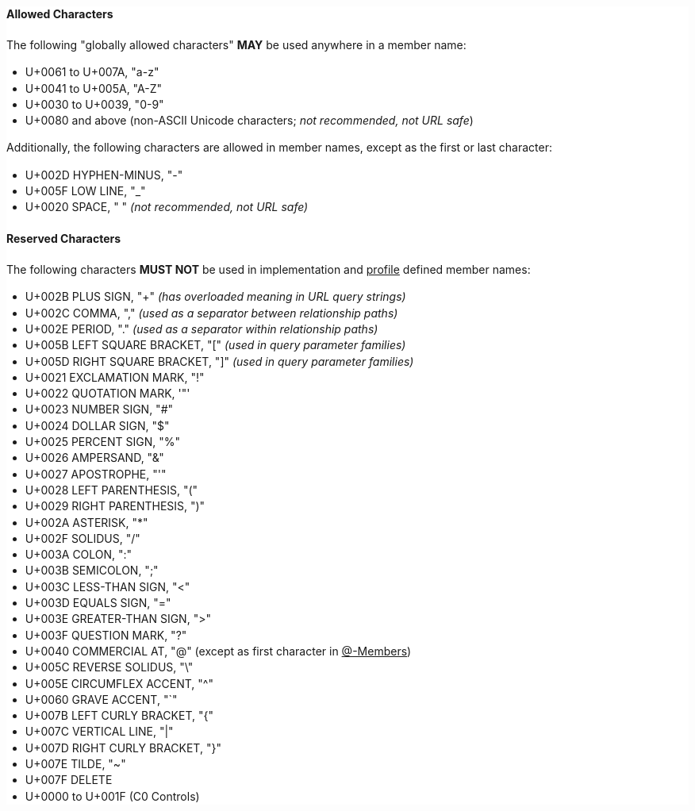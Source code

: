 #### <a href="#document-member-names-allowed-characters" id="document-member-names-allowed-characters" class="headerlink"></a> Allowed Characters

The following "globally allowed characters" **MAY** be used anywhere in a member name:

- U+0061 to U+007A, "a-z"
- U+0041 to U+005A, "A-Z"
- U+0030 to U+0039, "0-9"
- U+0080 and above (non-ASCII Unicode characters; _not recommended, not URL safe_)

Additionally, the following characters are allowed in member names, except as the
first or last character:

- U+002D HYPHEN-MINUS, "-"
- U+005F LOW LINE, "_"
- U+0020 SPACE, " " _(not recommended, not URL safe)_

#### <a href="#document-member-names-reserved-characters" id="document-member-names-reserved-characters" class="headerlink"></a> Reserved Characters

The following characters **MUST NOT** be used in implementation and
[profile][profiles] defined member names:

- U+002B PLUS SIGN, "+" _(has overloaded meaning in URL query strings)_
- U+002C COMMA, "," _(used as a separator between relationship paths)_
- U+002E PERIOD, "." _(used as a separator within relationship paths)_
- U+005B LEFT SQUARE BRACKET, "[" _(used in query parameter families)_
- U+005D RIGHT SQUARE BRACKET, "]" _(used in query parameter families)_
- U+0021 EXCLAMATION MARK, "!"
- U+0022 QUOTATION MARK, '"'
- U+0023 NUMBER SIGN, "#"
- U+0024 DOLLAR SIGN, "$"
- U+0025 PERCENT SIGN, "%"
- U+0026 AMPERSAND, "&"
- U+0027 APOSTROPHE, "'"
- U+0028 LEFT PARENTHESIS, "("
- U+0029 RIGHT PARENTHESIS, ")"
- U+002A ASTERISK, "&#x2a;"
- U+002F SOLIDUS, "/"
- U+003A COLON, ":"
- U+003B SEMICOLON, ";"
- U+003C LESS-THAN SIGN, "<"
- U+003D EQUALS SIGN, "="
- U+003E GREATER-THAN SIGN, ">"
- U+003F QUESTION MARK, "?"
- U+0040 COMMERCIAL AT, "@" (except as first character in [@-Members](#document-member-names-at-members))
- U+005C REVERSE SOLIDUS, "&#x5c;"
- U+005E CIRCUMFLEX ACCENT, "^"
- U+0060 GRAVE ACCENT, "&#x60;"
- U+007B LEFT CURLY BRACKET, "{"
- U+007C VERTICAL LINE, "&#x7c;"
- U+007D RIGHT CURLY BRACKET, "}"
- U+007E TILDE, "~"
- U+007F DELETE
- U+0000 to U+001F (C0 Controls)


[semantics]: #semantics
[top level]: #document-top-level
[resource objects]: #document-resource-objects
[attributes]: #document-resource-object-attributes
[relationships]: #document-resource-object-relationships
[fields]: #document-resource-object-fields
[related resource link]: #document-resource-object-related-resource-links
[resource linkage]: #document-resource-object-linkage
[resource links]: #document-resource-object-links
[resource identifier object]: #document-resource-identifier-objects
[compound document]: #document-compound-documents
[meta]: #document-meta
[links]: #document-links
[link]: #document-links-link
[link object]: #document-links-link-object
[link relation type]: #document-links-link-relation-type
[extensions]: #extensions
[profiles]: #profiles
[error details]: #errors
[error object]: #error-objects
[error objects]: #errror-objects
[member names]: #document-member-names
[pagination]: #fetching-pagination
[query parameter family]: #query-parameters-families